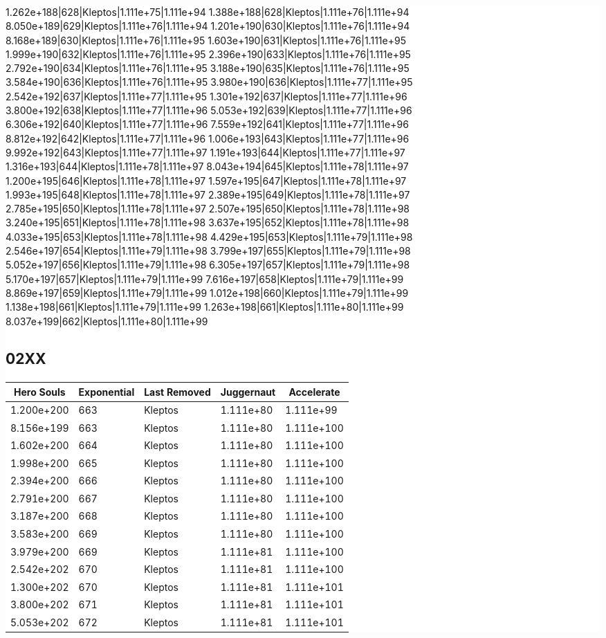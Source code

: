 1.262e+188|628|Kleptos|1.111e+75|1.111e+94
1.388e+188|628|Kleptos|1.111e+76|1.111e+94
8.050e+189|629|Kleptos|1.111e+76|1.111e+94
1.201e+190|630|Kleptos|1.111e+76|1.111e+94
8.168e+189|630|Kleptos|1.111e+76|1.111e+95
1.603e+190|631|Kleptos|1.111e+76|1.111e+95
1.999e+190|632|Kleptos|1.111e+76|1.111e+95
2.396e+190|633|Kleptos|1.111e+76|1.111e+95
2.792e+190|634|Kleptos|1.111e+76|1.111e+95
3.188e+190|635|Kleptos|1.111e+76|1.111e+95
3.584e+190|636|Kleptos|1.111e+76|1.111e+95
3.980e+190|636|Kleptos|1.111e+77|1.111e+95
2.542e+192|637|Kleptos|1.111e+77|1.111e+95
1.301e+192|637|Kleptos|1.111e+77|1.111e+96
3.800e+192|638|Kleptos|1.111e+77|1.111e+96
5.053e+192|639|Kleptos|1.111e+77|1.111e+96
6.306e+192|640|Kleptos|1.111e+77|1.111e+96
7.559e+192|641|Kleptos|1.111e+77|1.111e+96
8.812e+192|642|Kleptos|1.111e+77|1.111e+96
1.006e+193|643|Kleptos|1.111e+77|1.111e+96
9.992e+192|643|Kleptos|1.111e+77|1.111e+97
1.191e+193|644|Kleptos|1.111e+77|1.111e+97
1.316e+193|644|Kleptos|1.111e+78|1.111e+97
8.043e+194|645|Kleptos|1.111e+78|1.111e+97
1.200e+195|646|Kleptos|1.111e+78|1.111e+97
1.597e+195|647|Kleptos|1.111e+78|1.111e+97
1.993e+195|648|Kleptos|1.111e+78|1.111e+97
2.389e+195|649|Kleptos|1.111e+78|1.111e+97
2.785e+195|650|Kleptos|1.111e+78|1.111e+97
2.507e+195|650|Kleptos|1.111e+78|1.111e+98
3.240e+195|651|Kleptos|1.111e+78|1.111e+98
3.637e+195|652|Kleptos|1.111e+78|1.111e+98
4.033e+195|653|Kleptos|1.111e+78|1.111e+98
4.429e+195|653|Kleptos|1.111e+79|1.111e+98
2.546e+197|654|Kleptos|1.111e+79|1.111e+98
3.799e+197|655|Kleptos|1.111e+79|1.111e+98
5.052e+197|656|Kleptos|1.111e+79|1.111e+98
6.305e+197|657|Kleptos|1.111e+79|1.111e+98
5.170e+197|657|Kleptos|1.111e+79|1.111e+99
7.616e+197|658|Kleptos|1.111e+79|1.111e+99
8.869e+197|659|Kleptos|1.111e+79|1.111e+99
1.012e+198|660|Kleptos|1.111e+79|1.111e+99
1.138e+198|661|Kleptos|1.111e+79|1.111e+99
1.263e+198|661|Kleptos|1.111e+80|1.111e+99
8.037e+199|662|Kleptos|1.111e+80|1.111e+99

## 02XX

|Hero Souls|Exponential|Last Removed|Juggernaut|Accelerate|
----|----|----|----|----
1.200e+200|663|Kleptos|1.111e+80|1.111e+99
8.156e+199|663|Kleptos|1.111e+80|1.111e+100
1.602e+200|664|Kleptos|1.111e+80|1.111e+100
1.998e+200|665|Kleptos|1.111e+80|1.111e+100
2.394e+200|666|Kleptos|1.111e+80|1.111e+100
2.791e+200|667|Kleptos|1.111e+80|1.111e+100
3.187e+200|668|Kleptos|1.111e+80|1.111e+100
3.583e+200|669|Kleptos|1.111e+80|1.111e+100
3.979e+200|669|Kleptos|1.111e+81|1.111e+100
2.542e+202|670|Kleptos|1.111e+81|1.111e+100
1.300e+202|670|Kleptos|1.111e+81|1.111e+101
3.800e+202|671|Kleptos|1.111e+81|1.111e+101
5.053e+202|672|Kleptos|1.111e+81|1.111e+101